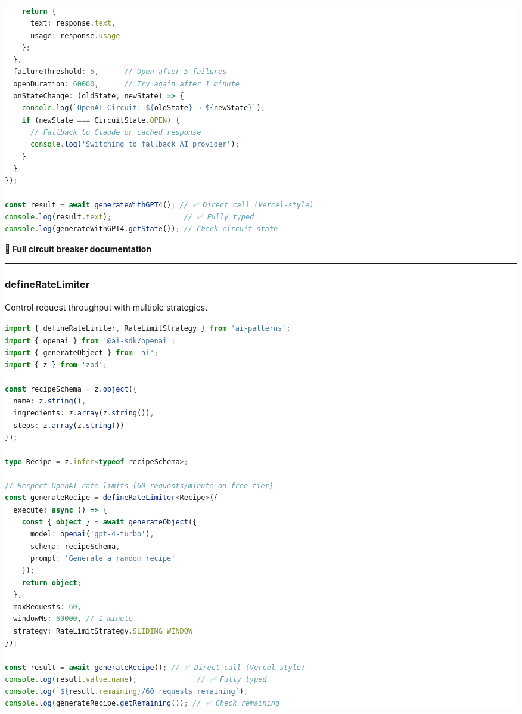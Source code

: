 ```typescript
    return {
      text: response.text,
      usage: response.usage
    };
  },
  failureThreshold: 5,      // Open after 5 failures
  openDuration: 60000,      // Try again after 1 minute
  onStateChange: (oldState, newState) => {
    console.log(`OpenAI Circuit: ${oldState} → ${newState}`);
    if (newState === CircuitState.OPEN) {
      // Fallback to Claude or cached response
      console.log('Switching to fallback AI provider');
    }
  }
});

const result = await generateWithGPT4(); // ✅ Direct call (Vercel-style)
console.log(result.text);                 // ✅ Fully typed
console.log(generateWithGPT4.getState()); // Check circuit state
```

**[📖 Full circuit breaker documentation](./docs/patterns/circuit-breaker.md)**

---

### defineRateLimiter

Control request throughput with multiple strategies.

```typescript
import { defineRateLimiter, RateLimitStrategy } from 'ai-patterns';
import { openai } from '@ai-sdk/openai';
import { generateObject } from 'ai';
import { z } from 'zod';

const recipeSchema = z.object({
  name: z.string(),
  ingredients: z.array(z.string()),
  steps: z.array(z.string())
});

type Recipe = z.infer<typeof recipeSchema>;

// Respect OpenAI rate limits (60 requests/minute on free tier)
const generateRecipe = defineRateLimiter<Recipe>({
  execute: async () => {
    const { object } = await generateObject({
      model: openai('gpt-4-turbo'),
      schema: recipeSchema,
      prompt: 'Generate a random recipe'
    });
    return object;
  },
  maxRequests: 60,
  windowMs: 60000, // 1 minute
  strategy: RateLimitStrategy.SLIDING_WINDOW
});

const result = await generateRecipe(); // ✅ Direct call (Vercel-style)
console.log(result.value.name);              // ✅ Fully typed
console.log(`${result.remaining}/60 requests remaining`);
console.log(generateRecipe.getRemaining()); // ✅ Check remaining
```
